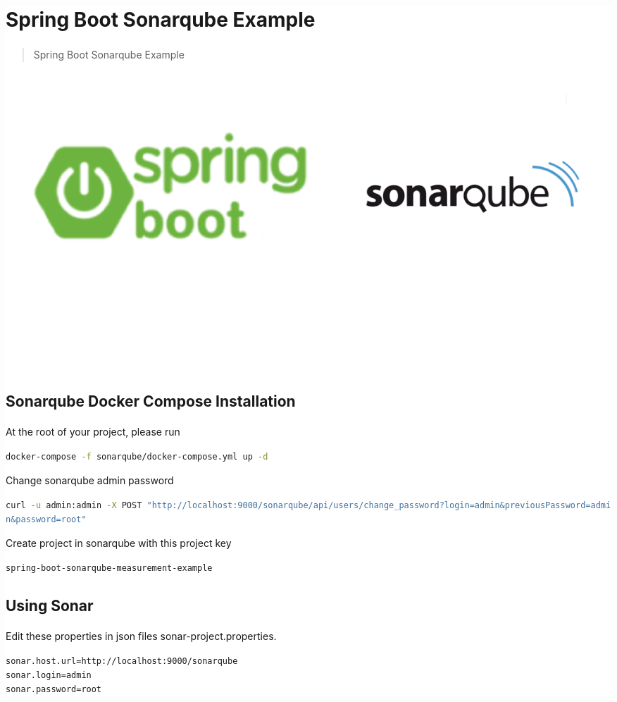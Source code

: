 # Spring Boot Sonarqube Example
> Spring Boot Sonarqube Example
>
<img src="https://github.com/susimsek/spring-boot-sonarqube-measurement-example/blob/main/images/spring-boot-sonarqube-measurement-example.png" alt="Spring Boot Sonarqube Example" width="100%" height="100%"/> 

## Sonarqube Docker Compose Installation

At the root of your project, please run

```sh
docker-compose -f sonarqube/docker-compose.yml up -d
```

Change sonarqube admin password

```sh
curl -u admin:admin -X POST "http://localhost:9000/sonarqube/api/users/change_password?login=admin&previousPassword=admin&password=root"
```

Create project in sonarqube with this project key 

```sh
spring-boot-sonarqube-measurement-example
```

## Using Sonar

Edit these properties in json files sonar-project.properties.

```sh
sonar.host.url=http://localhost:9000/sonarqube
sonar.login=admin
sonar.password=root
```
